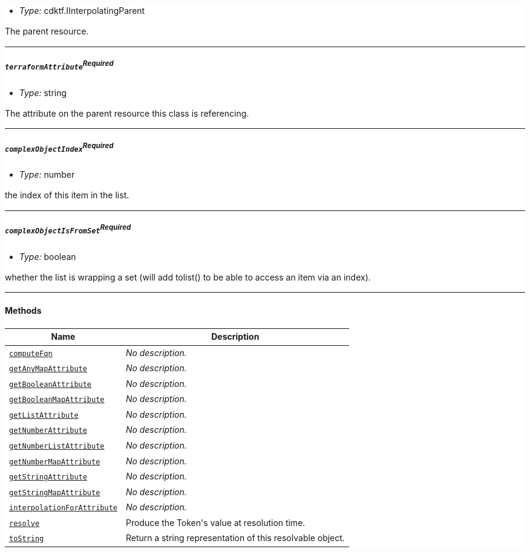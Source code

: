 - *Type:* cdktf.IInterpolatingParent

The parent resource.

---

##### `terraformAttribute`<sup>Required</sup> <a name="terraformAttribute" id="@cdktf/provider-cloudflare.dataCloudflareEmailRoutingCatchAll.DataCloudflareEmailRoutingCatchAllMatchersOutputReference.Initializer.parameter.terraformAttribute"></a>

- *Type:* string

The attribute on the parent resource this class is referencing.

---

##### `complexObjectIndex`<sup>Required</sup> <a name="complexObjectIndex" id="@cdktf/provider-cloudflare.dataCloudflareEmailRoutingCatchAll.DataCloudflareEmailRoutingCatchAllMatchersOutputReference.Initializer.parameter.complexObjectIndex"></a>

- *Type:* number

the index of this item in the list.

---

##### `complexObjectIsFromSet`<sup>Required</sup> <a name="complexObjectIsFromSet" id="@cdktf/provider-cloudflare.dataCloudflareEmailRoutingCatchAll.DataCloudflareEmailRoutingCatchAllMatchersOutputReference.Initializer.parameter.complexObjectIsFromSet"></a>

- *Type:* boolean

whether the list is wrapping a set (will add tolist() to be able to access an item via an index).

---

#### Methods <a name="Methods" id="Methods"></a>

| **Name** | **Description** |
| --- | --- |
| <code><a href="#@cdktf/provider-cloudflare.dataCloudflareEmailRoutingCatchAll.DataCloudflareEmailRoutingCatchAllMatchersOutputReference.computeFqn">computeFqn</a></code> | *No description.* |
| <code><a href="#@cdktf/provider-cloudflare.dataCloudflareEmailRoutingCatchAll.DataCloudflareEmailRoutingCatchAllMatchersOutputReference.getAnyMapAttribute">getAnyMapAttribute</a></code> | *No description.* |
| <code><a href="#@cdktf/provider-cloudflare.dataCloudflareEmailRoutingCatchAll.DataCloudflareEmailRoutingCatchAllMatchersOutputReference.getBooleanAttribute">getBooleanAttribute</a></code> | *No description.* |
| <code><a href="#@cdktf/provider-cloudflare.dataCloudflareEmailRoutingCatchAll.DataCloudflareEmailRoutingCatchAllMatchersOutputReference.getBooleanMapAttribute">getBooleanMapAttribute</a></code> | *No description.* |
| <code><a href="#@cdktf/provider-cloudflare.dataCloudflareEmailRoutingCatchAll.DataCloudflareEmailRoutingCatchAllMatchersOutputReference.getListAttribute">getListAttribute</a></code> | *No description.* |
| <code><a href="#@cdktf/provider-cloudflare.dataCloudflareEmailRoutingCatchAll.DataCloudflareEmailRoutingCatchAllMatchersOutputReference.getNumberAttribute">getNumberAttribute</a></code> | *No description.* |
| <code><a href="#@cdktf/provider-cloudflare.dataCloudflareEmailRoutingCatchAll.DataCloudflareEmailRoutingCatchAllMatchersOutputReference.getNumberListAttribute">getNumberListAttribute</a></code> | *No description.* |
| <code><a href="#@cdktf/provider-cloudflare.dataCloudflareEmailRoutingCatchAll.DataCloudflareEmailRoutingCatchAllMatchersOutputReference.getNumberMapAttribute">getNumberMapAttribute</a></code> | *No description.* |
| <code><a href="#@cdktf/provider-cloudflare.dataCloudflareEmailRoutingCatchAll.DataCloudflareEmailRoutingCatchAllMatchersOutputReference.getStringAttribute">getStringAttribute</a></code> | *No description.* |
| <code><a href="#@cdktf/provider-cloudflare.dataCloudflareEmailRoutingCatchAll.DataCloudflareEmailRoutingCatchAllMatchersOutputReference.getStringMapAttribute">getStringMapAttribute</a></code> | *No description.* |
| <code><a href="#@cdktf/provider-cloudflare.dataCloudflareEmailRoutingCatchAll.DataCloudflareEmailRoutingCatchAllMatchersOutputReference.interpolationForAttribute">interpolationForAttribute</a></code> | *No description.* |
| <code><a href="#@cdktf/provider-cloudflare.dataCloudflareEmailRoutingCatchAll.DataCloudflareEmailRoutingCatchAllMatchersOutputReference.resolve">resolve</a></code> | Produce the Token's value at resolution time. |
| <code><a href="#@cdktf/provider-cloudflare.dataCloudflareEmailRoutingCatchAll.DataCloudflareEmailRoutingCatchAllMatchersOutputReference.toString">toString</a></code> | Return a string representation of this resolvable object. |

